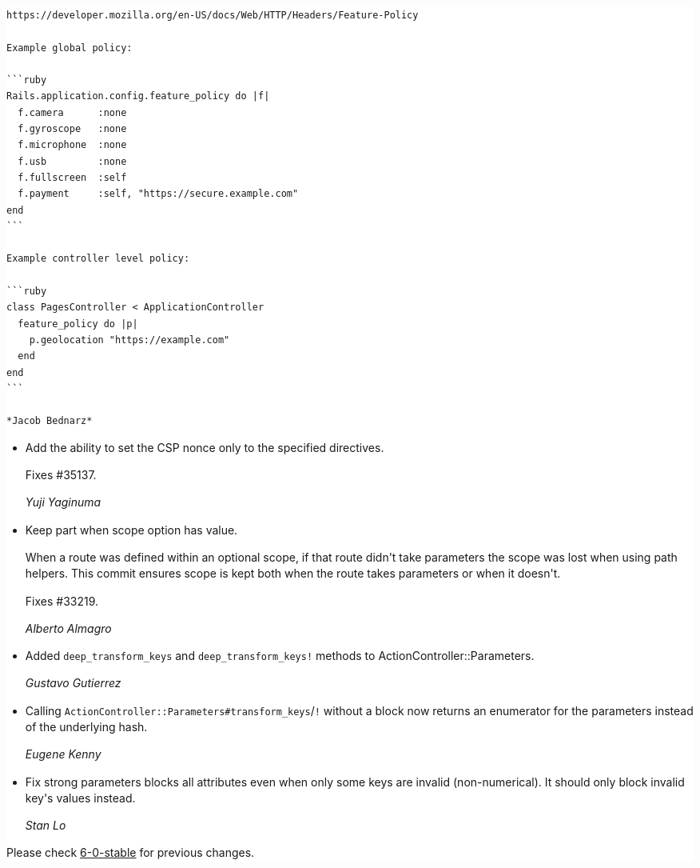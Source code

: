     https://developer.mozilla.org/en-US/docs/Web/HTTP/Headers/Feature-Policy

    Example global policy:

    ```ruby
    Rails.application.config.feature_policy do |f|
      f.camera      :none
      f.gyroscope   :none
      f.microphone  :none
      f.usb         :none
      f.fullscreen  :self
      f.payment     :self, "https://secure.example.com"
    end
    ```

    Example controller level policy:

    ```ruby
    class PagesController < ApplicationController
      feature_policy do |p|
        p.geolocation "https://example.com"
      end
    end
    ```

    *Jacob Bednarz*

*   Add the ability to set the CSP nonce only to the specified directives.

    Fixes #35137.

    *Yuji Yaginuma*

*   Keep part when scope option has value.

    When a route was defined within an optional scope, if that route didn't
    take parameters the scope was lost when using path helpers. This commit
    ensures scope is kept both when the route takes parameters or when it
    doesn't.

    Fixes #33219.

    *Alberto Almagro*

*   Added `deep_transform_keys` and `deep_transform_keys!` methods to ActionController::Parameters.

    *Gustavo Gutierrez*

*   Calling `ActionController::Parameters#transform_keys`/`!` without a block now returns
    an enumerator for the parameters instead of the underlying hash.

    *Eugene Kenny*

*   Fix strong parameters blocks all attributes even when only some keys are invalid (non-numerical).
    It should only block invalid key's values instead.

    *Stan Lo*


Please check [6-0-stable](https://github.com/rails/rails/blob/6-0-stable/actionpack/CHANGELOG.md) for previous changes.
